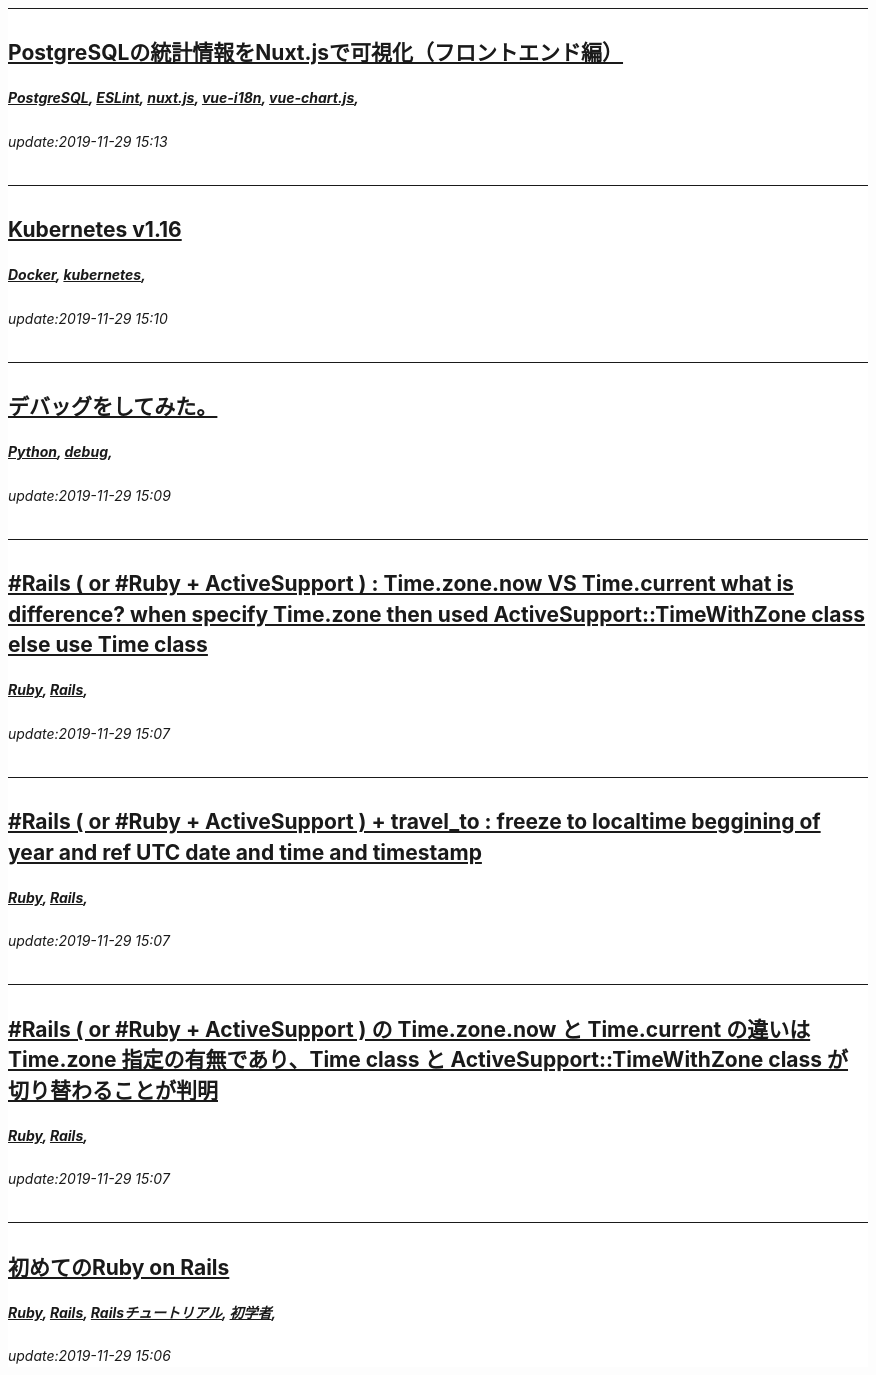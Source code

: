 
---
## [PostgreSQLの統計情報をNuxt.jsで可視化（フロントエンド編）](https://qiita.com/atmitani/items/a8fd1985b2c8220b40e1)
##### [PostgreSQL](https://qiita.com/tags/PostgreSQL), [ESLint](https://qiita.com/tags/ESLint), [nuxt.js](https://qiita.com/tags/nuxt.js), [vue-i18n](https://qiita.com/tags/vue-i18n), [vue-chart.js](https://qiita.com/tags/vue-chart.js), 
###### update:2019-11-29 15:13
---
## [Kubernetes v1.16](https://qiita.com/jobscale/items/fcca062e122dc48872f7)
##### [Docker](https://qiita.com/tags/Docker), [kubernetes](https://qiita.com/tags/kubernetes), 
###### update:2019-11-29 15:10
---
## [デバッグをしてみた。](https://qiita.com/tsu_0514/items/88aafda4d6e494daeb18)
##### [Python](https://qiita.com/tags/Python), [debug](https://qiita.com/tags/debug), 
###### update:2019-11-29 15:09
---
## [#Rails ( or #Ruby + ActiveSupport ) : Time.zone.now VS Time.current what is difference?  when specify Time.zone then used ActiveSupport::TimeWithZone class else use Time class](https://qiita.com/YumaInaura/items/0fc4097cfd9988ee4bc3)
##### [Ruby](https://qiita.com/tags/Ruby), [Rails](https://qiita.com/tags/Rails), 
###### update:2019-11-29 15:07
---
## [#Rails ( or #Ruby + ActiveSupport )  + travel_to  :  freeze to localtime beggining of year and ref UTC date and time and timestamp ](https://qiita.com/YumaInaura/items/5bbd9ed74584fd4d0d62)
##### [Ruby](https://qiita.com/tags/Ruby), [Rails](https://qiita.com/tags/Rails), 
###### update:2019-11-29 15:07
---
## [#Rails ( or #Ruby + ActiveSupport ) の Time.zone.now と Time.current の違いは Time.zone 指定の有無であり、Time class と ActiveSupport::TimeWithZone class が切り替わることが判明](https://qiita.com/YumaInaura/items/fd0cbb73201eaf67217e)
##### [Ruby](https://qiita.com/tags/Ruby), [Rails](https://qiita.com/tags/Rails), 
###### update:2019-11-29 15:07
---
## [初めてのRuby on Rails](https://qiita.com/kndtener/items/30a6122be007275c5a42)
##### [Ruby](https://qiita.com/tags/Ruby), [Rails](https://qiita.com/tags/Rails), [Railsチュートリアル](https://qiita.com/tags/Railsチュートリアル), [初学者](https://qiita.com/tags/初学者), 
###### update:2019-11-29 15:06
